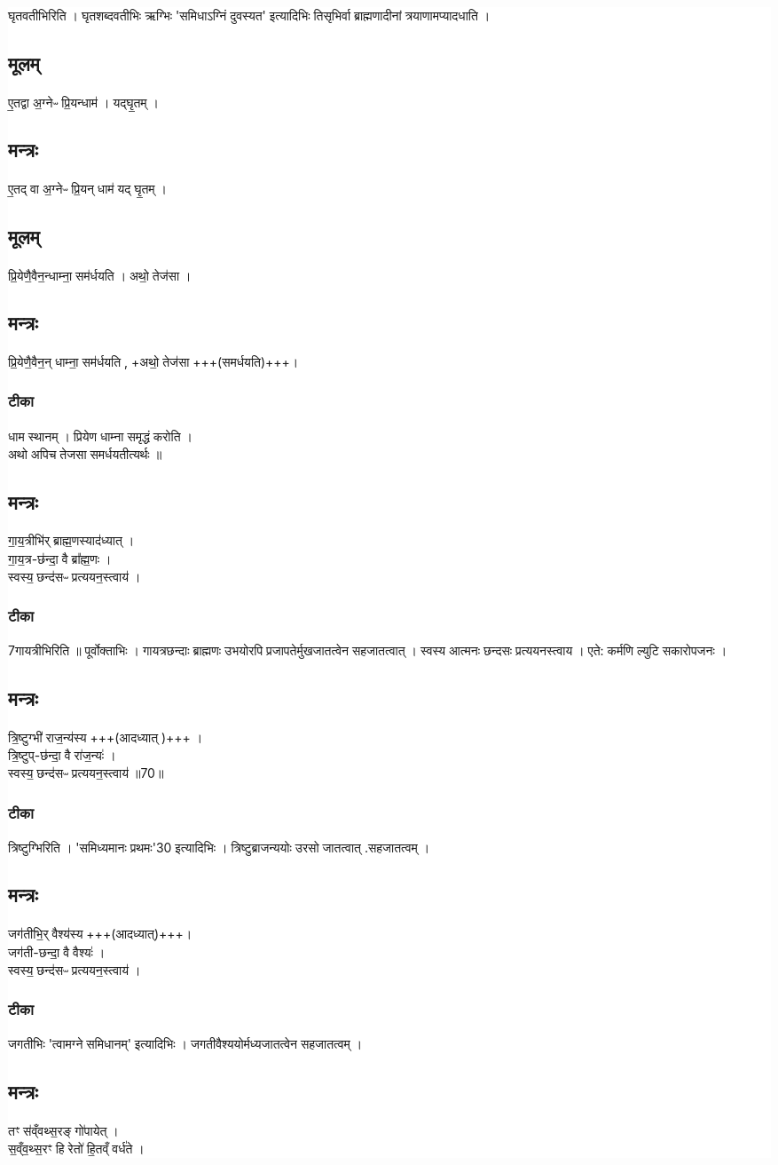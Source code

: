 घृतवतीभिरिति । घृतशब्दवतीभिः ऋग्भिः 'समिधाऽग्निं दुवस्यत' इत्यादिभिः तिसृभिर्वा ब्राह्मणादीनां त्रयाणामप्यादधाति ।
## मूलम्
ए॒तद्वा अ॒ग्नेᳶ प्रि॒यन्धाम॑ ।
यद्घृ॒तम् ।
## मन्त्रः
ए॒तद् वा अ॒ग्नेᳶ प्रि॒यन् धाम॑ यद् घृ॒तम् ।   
## मूलम्
प्रि॒येणै॒वैन॒न्धाम्ना॒ सम॑र्धयति ।
अथो॒ तेज॑सा ।
## मन्त्रः
प्रि॒येणै॒वैन॒न् धाम्ना॒ सम॑र्धयति , +अथो॒ तेज॑सा +++(समर्धयति)+++।   
###  टीका
धाम स्थानम् । प्रियेण धाम्ना समृद्धं करोति ।  
अथो अपिच तेजसा समर्धयतीत्यर्थः ॥
## मन्त्रः

गा॒य॒त्रीभि॑र् ब्राह्म॒णस्याद॑ध्यात् ।   
गा॒य॒त्र-छ॑न्दा॒ वै ब्रा᳚ह्म॒णः ।   
स्वस्य॒ छन्द॑सᳶ प्रत्ययन॒स्त्वाय॑ ।  

###  टीका
7गायत्रीभिरिति ॥ पूर्वोक्ताभिः । गायत्रछन्दाः ब्राह्मणः उभयोरपि प्रजापतेर्मुखजातत्वेन सहजातत्वात् । स्वस्य आत्मनः छन्दसः प्रत्ययनस्त्वाय । एते: कर्मणि ल्युटि सकारोपजनः ।
## मन्त्रः
त्रि॒ष्टुग्भी॑ राज॒न्य॑स्य +++(आदध्यात् )+++ ।   
त्रि॒ष्टुप्-छ॑न्दा॒ वै रा॑ज॒न्यः॑ ।   
स्वस्य॒ छन्द॑सᳶ प्रत्ययन॒स्त्वाय॑ ॥70॥
###  टीका
त्रिष्टुग्भिरिति । 'समिध्यमानः प्रथमः'30 इत्यादिभिः । त्रिष्टुब्राजन्ययोः उरसो जातत्वात् .सहजातत्वम् ।
## मन्त्रः
जग॑तीभि॒र् वैश्य॑स्य +++(आदध्यात्)+++।   
जग॑ती-छन्दा॒ वै वैश्यः॑ ।   
स्वस्य॒ छन्द॑सᳶ प्रत्ययन॒स्त्वाय॑ ।  
###  टीका

जगतीभिः 'त्वामग्ने समिधानम्' इत्यादिभिः । जगतीवैश्ययोर्मध्यजातत्वेन सहजातत्वम् ।
## मन्त्रः
तꣳ स॑व्ँवथ्स॒रङ् गो॑पायेत् ।   
स॒व्ँव॒थ्स॒रꣳ हि रेतो॑ हि॒तव्ँ वर्ध॑ते ।  
